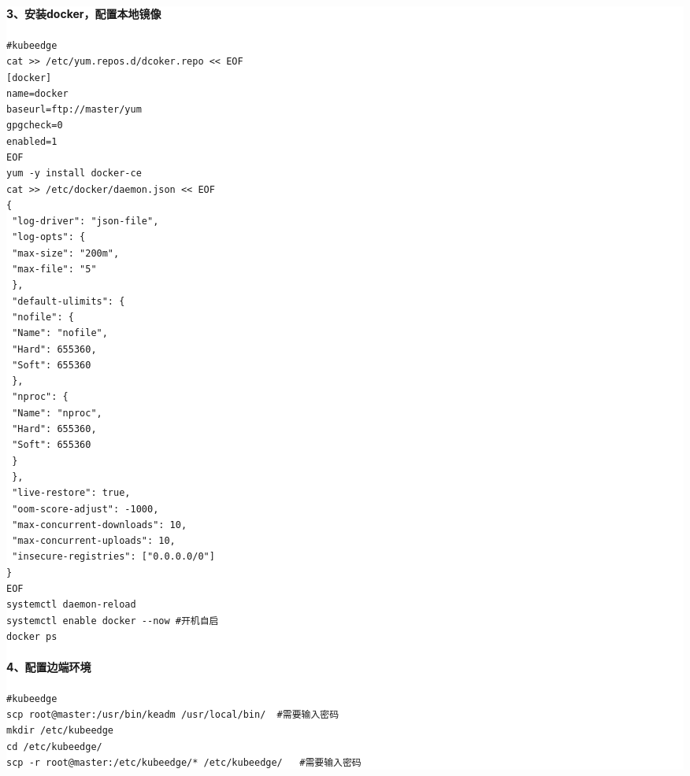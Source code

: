 #### 3、安装docker，配置本地镜像

```shell
#kubeedge
cat >> /etc/yum.repos.d/dcoker.repo << EOF
[docker]
name=docker
baseurl=ftp://master/yum
gpgcheck=0
enabled=1
EOF
yum -y install docker-ce
cat >> /etc/docker/daemon.json << EOF
{
 "log-driver": "json-file",
 "log-opts": {
 "max-size": "200m",
 "max-file": "5"
 },
 "default-ulimits": {
 "nofile": {
 "Name": "nofile",
 "Hard": 655360,
 "Soft": 655360
 },
 "nproc": {
 "Name": "nproc",
 "Hard": 655360,
 "Soft": 655360
 }
 },
 "live-restore": true,
 "oom-score-adjust": -1000,
 "max-concurrent-downloads": 10,
 "max-concurrent-uploads": 10,
 "insecure-registries": ["0.0.0.0/0"]
}
EOF
systemctl daemon-reload
systemctl enable docker --now #开机自启
docker ps
```

#### 4、配置边端环境

```shell
#kubeedge
scp root@master:/usr/bin/keadm /usr/local/bin/	#需要输入密码
mkdir /etc/kubeedge
cd /etc/kubeedge/
scp -r root@master:/etc/kubeedge/* /etc/kubeedge/	#需要输入密码
```
